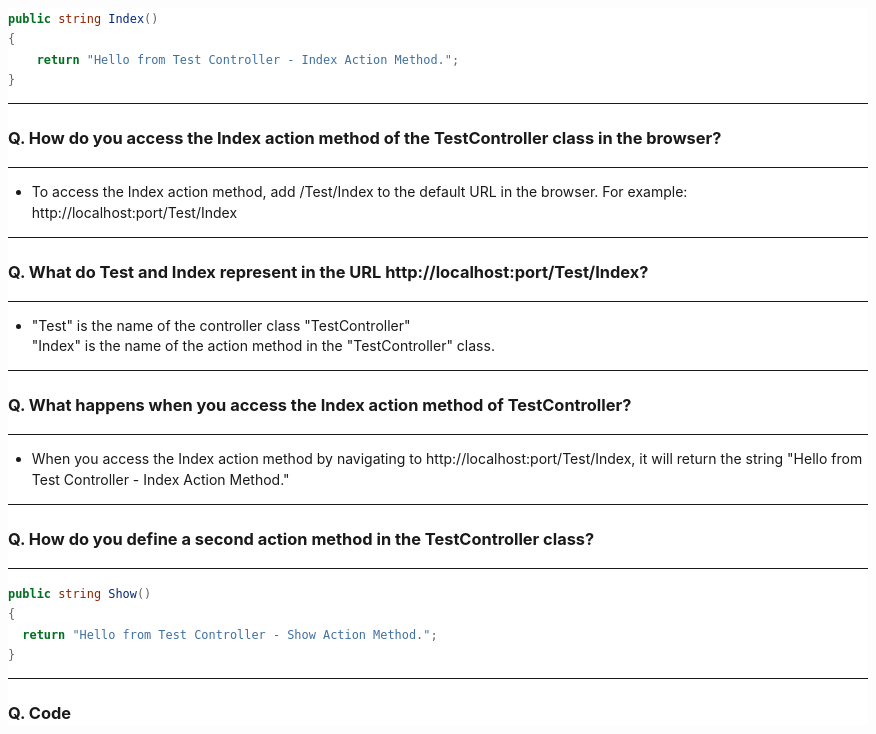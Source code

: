 
```C#
public string Index()
{
    return "Hello from Test Controller - Index Action Method.";
}
```

---

### Q. How do you access the Index action method of the TestController class in the browser?

---

- To access the Index action method, add /Test/Index to the default URL in the browser. For example: http://localhost:port/Test/Index

---

### Q. What do Test and Index represent in the URL http://localhost:port/Test/Index?

---

- "Test" is the name of the controller class "TestController"<br/>"Index" is the name of the action method in the "TestController" class.

---

### Q. What happens when you access the Index action method of TestController?

---

- When you access the Index action method by navigating to http://localhost:port/Test/Index, it will return the string "Hello from Test Controller - Index Action Method."

---

### Q. How do you define a second action method in the TestController class?

---

```C#
public string Show()
{
  return "Hello from Test Controller - Show Action Method.";
}
```

---

### Q. Code

